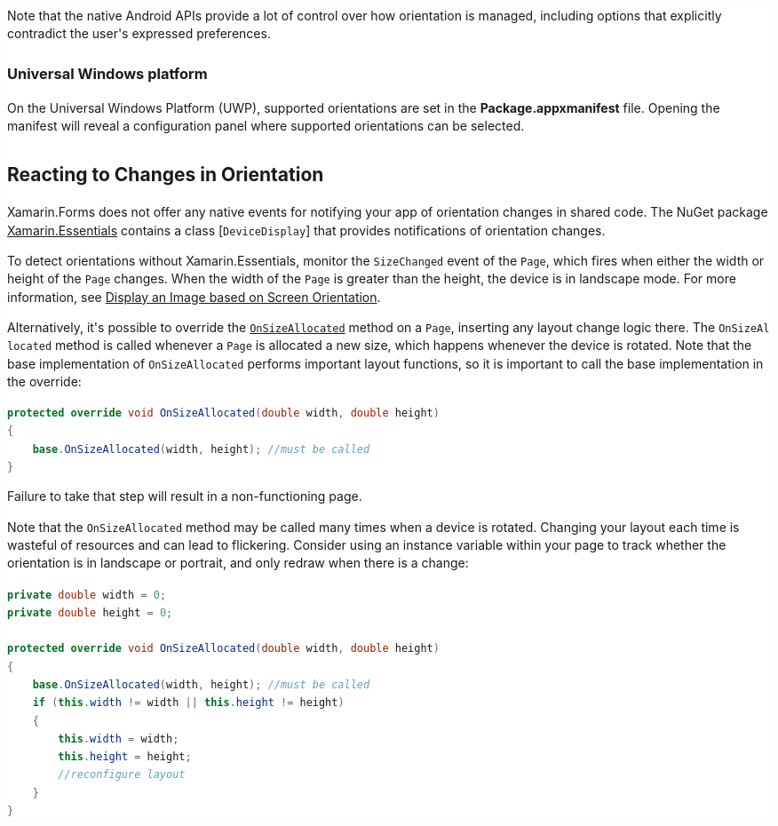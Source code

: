 Note that the native Android APIs provide a lot of control over how orientation is managed, including options that explicitly contradict the user's expressed preferences.

### Universal Windows platform

On the Universal Windows Platform (UWP), supported orientations are set in the **Package.appxmanifest** file. Opening the manifest will reveal a configuration panel where supported orientations can be selected.

<a name="Reacting_to_Changes_in_Orientation" />

## Reacting to Changes in Orientation

Xamarin.Forms does not offer any native events for notifying your app of orientation changes in shared code. The NuGet package [Xamarin.Essentials](https://docs.microsoft.com/en-us/xamarin/essentials) contains a class [`DeviceDisplay`] that provides notifications of orientation changes.

To detect orientations without Xamarin.Essentials, monitor the `SizeChanged` event of the `Page`, which fires when either the width or height of the `Page` changes. When the width of the `Page` is greater than the height, the device is in landscape mode. For more information, see [Display an Image based on Screen Orientation](https://github.com/xamarin/recipes/tree/master/Recipes/xamarin-forms/Controls/screen-orientation).

Alternatively, it's possible to override the [`OnSizeAllocated`](xref:Xamarin.Forms.Page.OnSizeAllocated*) method on a `Page`, inserting any layout change logic there. The `OnSizeAllocated` method is called whenever a `Page` is allocated a new size, which happens whenever the device is rotated. Note that the base implementation of `OnSizeAllocated` performs important layout functions, so it is important to call the base implementation in the override:

```csharp
protected override void OnSizeAllocated(double width, double height)
{
    base.OnSizeAllocated(width, height); //must be called
}
```

Failure to take that step will result in a non-functioning page.

Note that the `OnSizeAllocated` method may be called many times when a device is rotated. Changing your layout each time is wasteful of resources and can lead to flickering. Consider using an instance variable within your page to track whether the orientation is in landscape or portrait, and only redraw when there is a change:

```csharp
private double width = 0;
private double height = 0;

protected override void OnSizeAllocated(double width, double height)
{
    base.OnSizeAllocated(width, height); //must be called
    if (this.width != width || this.height != height)
    {
        this.width = width;
        this.height = height;
        //reconfigure layout
    }
}
```
